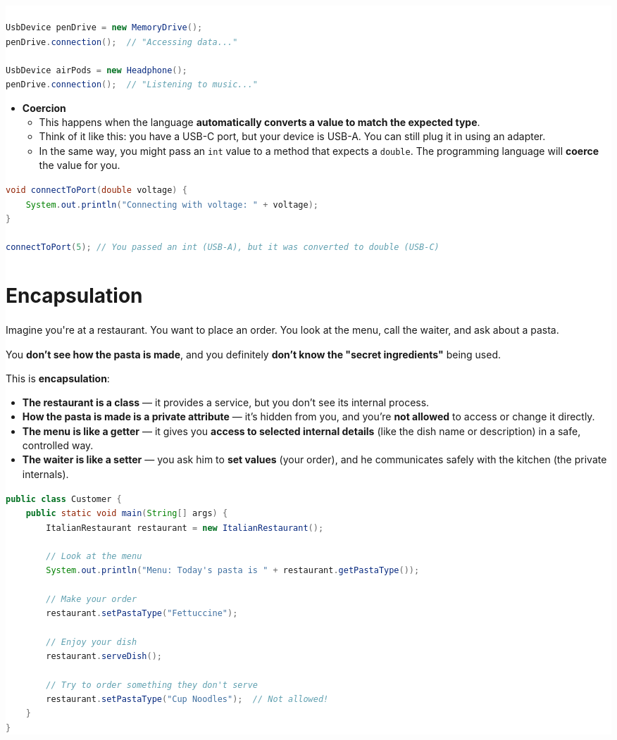 ``` java

UsbDevice penDrive = new MemoryDrive();
penDrive.connection();  // "Accessing data..."

UsbDevice airPods = new Headphone();
penDrive.connection();  // "Listening to music..."
```

- **Coercion**
	- This happens when the language **automatically converts a value to match the expected type**.
	- Think of it like this: you have a USB-C port, but your device is USB-A. You can still plug it in using an adapter.
	- In the same way, you might pass an `int` value to a method that expects a `double`. The programming language will **coerce** the value for you.
	
``` java
void connectToPort(double voltage) {
    System.out.println("Connecting with voltage: " + voltage);
}

connectToPort(5); // You passed an int (USB-A), but it was converted to double (USB-C)
```

# Encapsulation

Imagine you're at a restaurant. You want to place an order. You look at the menu, call the waiter, and ask about a pasta.

You **don’t see how the pasta is made**, and you definitely **don’t know the "secret ingredients"** being used.

This is **encapsulation**:
- **The restaurant is a class** — it provides a service, but you don’t see its internal process.
- **How the pasta is made is a private attribute** — it’s hidden from you, and you’re **not allowed** to access or change it directly.
- **The menu is like a getter** — it gives you **access to selected internal details** (like the dish name or description) in a safe, controlled way.
- **The waiter is like a setter** — you ask him to **set values** (your order), and he communicates safely with the kitchen (the private internals).

``` java
public class Customer {
    public static void main(String[] args) {
        ItalianRestaurant restaurant = new ItalianRestaurant();
        
        // Look at the menu
        System.out.println("Menu: Today's pasta is " + restaurant.getPastaType());

        // Make your order
        restaurant.setPastaType("Fettuccine");

        // Enjoy your dish
        restaurant.serveDish();

        // Try to order something they don't serve
        restaurant.setPastaType("Cup Noodles");  // Not allowed!
    }
}
```
